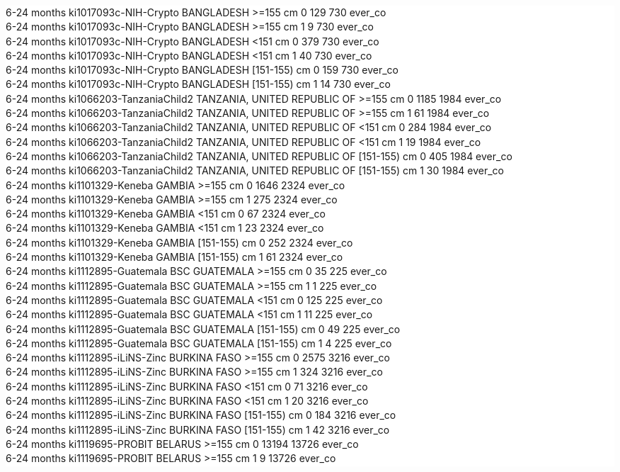 6-24 months   ki1017093c-NIH-Crypto      BANGLADESH                     >=155 cm              0      129     730  ever_co          
6-24 months   ki1017093c-NIH-Crypto      BANGLADESH                     >=155 cm              1        9     730  ever_co          
6-24 months   ki1017093c-NIH-Crypto      BANGLADESH                     <151 cm               0      379     730  ever_co          
6-24 months   ki1017093c-NIH-Crypto      BANGLADESH                     <151 cm               1       40     730  ever_co          
6-24 months   ki1017093c-NIH-Crypto      BANGLADESH                     [151-155) cm          0      159     730  ever_co          
6-24 months   ki1017093c-NIH-Crypto      BANGLADESH                     [151-155) cm          1       14     730  ever_co          
6-24 months   ki1066203-TanzaniaChild2   TANZANIA, UNITED REPUBLIC OF   >=155 cm              0     1185    1984  ever_co          
6-24 months   ki1066203-TanzaniaChild2   TANZANIA, UNITED REPUBLIC OF   >=155 cm              1       61    1984  ever_co          
6-24 months   ki1066203-TanzaniaChild2   TANZANIA, UNITED REPUBLIC OF   <151 cm               0      284    1984  ever_co          
6-24 months   ki1066203-TanzaniaChild2   TANZANIA, UNITED REPUBLIC OF   <151 cm               1       19    1984  ever_co          
6-24 months   ki1066203-TanzaniaChild2   TANZANIA, UNITED REPUBLIC OF   [151-155) cm          0      405    1984  ever_co          
6-24 months   ki1066203-TanzaniaChild2   TANZANIA, UNITED REPUBLIC OF   [151-155) cm          1       30    1984  ever_co          
6-24 months   ki1101329-Keneba           GAMBIA                         >=155 cm              0     1646    2324  ever_co          
6-24 months   ki1101329-Keneba           GAMBIA                         >=155 cm              1      275    2324  ever_co          
6-24 months   ki1101329-Keneba           GAMBIA                         <151 cm               0       67    2324  ever_co          
6-24 months   ki1101329-Keneba           GAMBIA                         <151 cm               1       23    2324  ever_co          
6-24 months   ki1101329-Keneba           GAMBIA                         [151-155) cm          0      252    2324  ever_co          
6-24 months   ki1101329-Keneba           GAMBIA                         [151-155) cm          1       61    2324  ever_co          
6-24 months   ki1112895-Guatemala BSC    GUATEMALA                      >=155 cm              0       35     225  ever_co          
6-24 months   ki1112895-Guatemala BSC    GUATEMALA                      >=155 cm              1        1     225  ever_co          
6-24 months   ki1112895-Guatemala BSC    GUATEMALA                      <151 cm               0      125     225  ever_co          
6-24 months   ki1112895-Guatemala BSC    GUATEMALA                      <151 cm               1       11     225  ever_co          
6-24 months   ki1112895-Guatemala BSC    GUATEMALA                      [151-155) cm          0       49     225  ever_co          
6-24 months   ki1112895-Guatemala BSC    GUATEMALA                      [151-155) cm          1        4     225  ever_co          
6-24 months   ki1112895-iLiNS-Zinc       BURKINA FASO                   >=155 cm              0     2575    3216  ever_co          
6-24 months   ki1112895-iLiNS-Zinc       BURKINA FASO                   >=155 cm              1      324    3216  ever_co          
6-24 months   ki1112895-iLiNS-Zinc       BURKINA FASO                   <151 cm               0       71    3216  ever_co          
6-24 months   ki1112895-iLiNS-Zinc       BURKINA FASO                   <151 cm               1       20    3216  ever_co          
6-24 months   ki1112895-iLiNS-Zinc       BURKINA FASO                   [151-155) cm          0      184    3216  ever_co          
6-24 months   ki1112895-iLiNS-Zinc       BURKINA FASO                   [151-155) cm          1       42    3216  ever_co          
6-24 months   ki1119695-PROBIT           BELARUS                        >=155 cm              0    13194   13726  ever_co          
6-24 months   ki1119695-PROBIT           BELARUS                        >=155 cm              1        9   13726  ever_co          